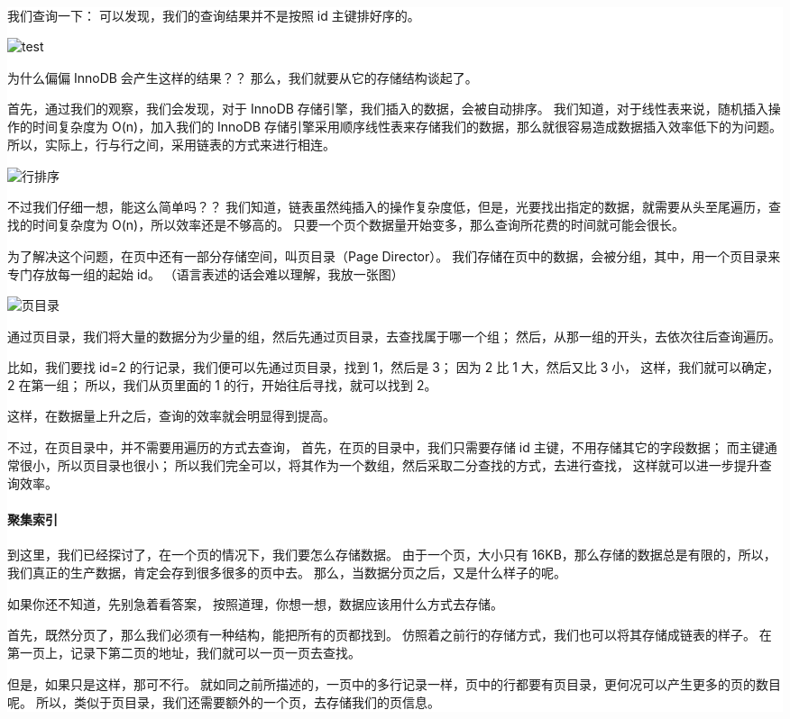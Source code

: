 我们查询一下：
可以发现，我们的查询结果并不是按照 id 主键排好序的。

![test](D:\Desktop\知识整理\图片\20200410220203836.png)

为什么偏偏 InnoDB 会产生这样的结果？？
那么，我们就要从它的存储结构谈起了。

首先，通过我们的观察，我们会发现，对于 InnoDB 存储引擎，我们插入的数据，会被自动排序。
我们知道，对于线性表来说，随机插入操作的时间复杂度为 O(n)，加入我们的 InnoDB 存储引擎采用顺序线性表来存储我们的数据，那么就很容易造成数据插入效率低下的为问题。
所以，实际上，行与行之间，采用链表的方式来进行相连。

![行排序](D:\Desktop\知识整理\图片\20200410221549600.png)

不过我们仔细一想，能这么简单吗？？
我们知道，链表虽然纯插入的操作复杂度低，但是，光要找出指定的数据，就需要从头至尾遍历，查找的时间复杂度为 O(n)，所以效率还是不够高的。
只要一个页个数据量开始变多，那么查询所花费的时间就可能会很长。

为了解决这个问题，在页中还有一部分存储空间，叫页目录（Page Director）。
我们存储在页中的数据，会被分组，其中，用一个页目录来专门存放每一组的起始 id。
（语言表述的话会难以理解，我放一张图）

![页目录](D:\Desktop\知识整理\图片\2020041022243964.png)

通过页目录，我们将大量的数据分为少量的组，然后先通过页目录，去查找属于哪一个组；
然后，从那一组的开头，去依次往后查询遍历。

比如，我们要找 id=2 的行记录，我们便可以先通过页目录，找到 1，然后是 3；
因为 2 比 1 大，然后又比 3 小，
这样，我们就可以确定，2 在第一组；
所以，我们从页里面的 1 的行，开始往后寻找，就可以找到 2。

这样，在数据量上升之后，查询的效率就会明显得到提高。

不过，在页目录中，并不需要用遍历的方式去查询，
首先，在页的目录中，我们只需要存储 id 主键，不用存储其它的字段数据；
而主键通常很小，所以页目录也很小；
所以我们完全可以，将其作为一个数组，然后采取二分查找的方式，去进行查找，
这样就可以进一步提升查询效率。

#### 聚集索引

到这里，我们已经探讨了，在一个页的情况下，我们要怎么存储数据。
由于一个页，大小只有 16KB，那么存储的数据总是有限的，所以，我们真正的生产数据，肯定会存到很多很多的页中去。
那么，当数据分页之后，又是什么样子的呢。

如果你还不知道，先别急着看答案，
按照道理，你想一想，数据应该用什么方式去存储。

首先，既然分页了，那么我们必须有一种结构，能把所有的页都找到。
仿照着之前行的存储方式，我们也可以将其存储成链表的样子。
在第一页上，记录下第二页的地址，我们就可以一页一页去查找。

但是，如果只是这样，那可不行。
就如同之前所描述的，一页中的多行记录一样，页中的行都要有页目录，更何况可以产生更多的页的数目呢。
所以，类似于页目录，我们还需要额外的一个页，去存储我们的页信息。
